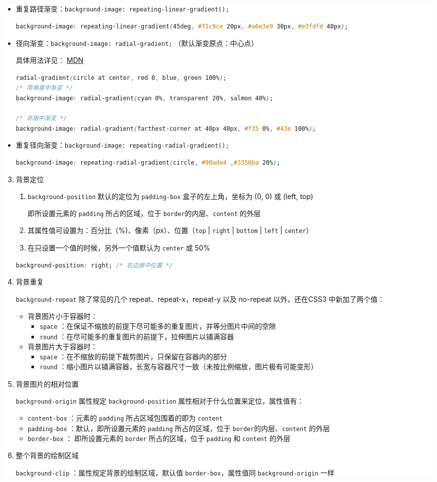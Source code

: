   - 重复路径渐变：`background-image: repeating-linear-gradient();` 

     ~~~CSS
     background-image: repeating-linear-gradient(45deg, #71c9ce 20px, #a6e3e9 30px, #e3fdfd 40px);
     ~~~

   - 径向渐变：`background-image: radial-gradient;` （默认渐变原点：中心点）

     具体用法详见： [MDN](https://developer.mozilla.org/zh-CN/docs/Web/CSS/gradient/radial-gradient) 

     ~~~CSS
     radial-gradient(circle at center, red 0, blue, green 100%);
     /* 简单居中渐变 */
     background-image: radial-gradient(cyan 0%, transparent 20%, salmon 40%);
     
     /* 非居中渐变 */
     background-image: radial-gradient(farthest-corner at 40px 40px, #f35 0%, #43e 100%);
     ~~~

   - 重复径向渐变：`background-image: repeating-radial-gradient();` 

     ~~~CSS
     background-image: repeating-radial-gradient(circle, #90ade4 ,#3350ba 20%);
     ~~~

3. 背景定位

   1. `background-position` 默认的定位为 `padding-box` 盒子的左上角，坐标为 (0, 0) 或 (left, top)

      即所设置元素的 `padding` 所占的区域，位于 `border`的内层、`content` 的外层

   2. 其属性值可设置为：百分比（%)、像素（px）、位置（`top` | `right` | `bottom` | `left` | `center`）

   3. 在只设置一个值的时候，另外一个值默认为 `center` 或 50% 

   ~~~CSS
   background-position: right; /* 右边居中位置 */
   ~~~

4. 背景重复

   `background-repeat` 除了常见的几个 repeat、repeat-x，repeat-y 以及 no-repeat 以外，还在CSS3 中新加了两个值： 

   - 背景图片小于容器时：
     - `space` ：在保证不缩放的前提下尽可能多的重复图片，并等分图片中间的空隙
     - `round` ：在尽可能多的重复图片的前提下，拉伸图片以铺满容器
   - 背景图片大于容器时：
     - `space` ：在不缩放的前提下裁剪图片，只保留在容器内的部分
     - `round` ：缩小图片以铺满容器，长宽与容器尺寸一致（未按比例缩放，图片极有可能变形）

5. 背景图片的相对位置

   `background-origin` 属性规定 `background-position` 属性相对于什么位置来定位，属性值有：

   -  `content-box` ：元素的 `padding` 所占区域包围着的即为 `content`
   - `padding-box` ：默认，即所设置元素的 `padding` 所占的区域，位于 `border`的内层、`content` 的外层
   - `border-box` ： 即所设置元素的 `border` 所占的区域，位于 `padding` 和 `content` 的外层

6. 整个背景的绘制区域

   `background-clip` ：属性规定背景的绘制区域，默认值 `border-box`，属性值同 `background-origin` 一样
